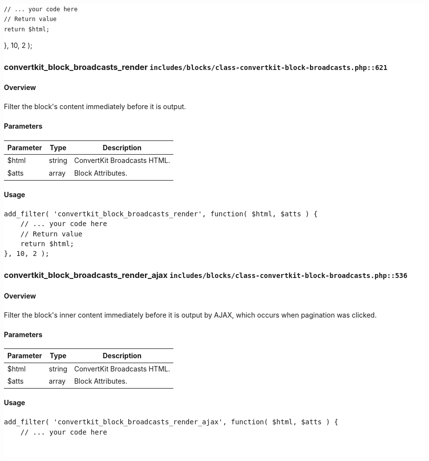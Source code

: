	// ... your code here
	// Return value
	return $html;
}, 10, 2 );
</pre>
<h3 id="convertkit_block_broadcasts_render">
						convertkit_block_broadcasts_render
						<code>includes/blocks/class-convertkit-block-broadcasts.php::621</code>
					</h3><h4>Overview</h4>
						<p>Filter the block's content immediately before it is output.</p><h4>Parameters</h4>
					<table>
						<thead>
							<tr>
								<th>Parameter</th>
								<th>Type</th>
								<th>Description</th>
							</tr>
						</thead>
						<tbody><tr>
							<td>$html</td>
							<td>string</td>
							<td>ConvertKit Broadcasts HTML.</td>
						</tr><tr>
							<td>$atts</td>
							<td>array</td>
							<td>Block Attributes.</td>
						</tr>
						</tbody>
					</table><h4>Usage</h4>
<pre>
add_filter( 'convertkit_block_broadcasts_render', function( $html, $atts ) {
	// ... your code here
	// Return value
	return $html;
}, 10, 2 );
</pre>
<h3 id="convertkit_block_broadcasts_render_ajax">
						convertkit_block_broadcasts_render_ajax
						<code>includes/blocks/class-convertkit-block-broadcasts.php::536</code>
					</h3><h4>Overview</h4>
						<p>Filter the block's inner content immediately before it is output by AJAX, which occurs when pagination was clicked.</p><h4>Parameters</h4>
					<table>
						<thead>
							<tr>
								<th>Parameter</th>
								<th>Type</th>
								<th>Description</th>
							</tr>
						</thead>
						<tbody><tr>
							<td>$html</td>
							<td>string</td>
							<td>ConvertKit Broadcasts HTML.</td>
						</tr><tr>
							<td>$atts</td>
							<td>array</td>
							<td>Block Attributes.</td>
						</tr>
						</tbody>
					</table><h4>Usage</h4>
<pre>
add_filter( 'convertkit_block_broadcasts_render_ajax', function( $html, $atts ) {
	// ... your code here